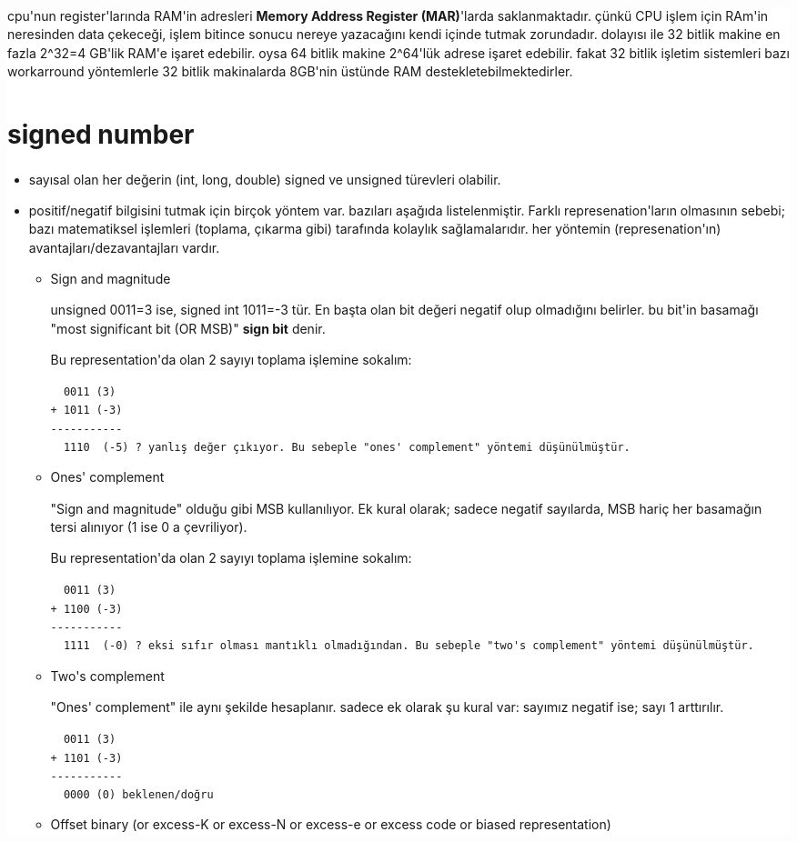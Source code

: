 cpu'nun register'larında RAM'in adresleri __Memory Address Register (MAR)__'larda saklanmaktadır. çünkü CPU işlem için RAm'in neresinden data çekeceği, işlem bitince sonucu nereye yazacağını kendi içinde tutmak zorundadır. dolayısı ile 32 bitlik makine en fazla 2^32=4 GB'lik RAM'e işaret edebilir. oysa 64 bitlik makine 2^64'lük adrese işaret edebilir. fakat 32 bitlik işletim sistemleri bazı workarround yöntemlerle 32 bitlik makinalarda 8GB'nin üstünde RAM destekletebilmektedirler.

# signed number
- sayısal olan her değerin (int, long, double) signed ve unsigned türevleri olabilir. 

- positif/negatif bilgisini tutmak için birçok yöntem var. bazıları aşağıda listelenmiştir. Farklı represenation'ların olmasının sebebi; bazı matematiksel işlemleri (toplama, çıkarma gibi) tarafında kolaylık sağlamalarıdır. her yöntemin (represenation'ın) avantajları/dezavantajları vardır.

  - Sign and magnitude
  
    unsigned 0011=3 ise, signed int 1011=-3 tür. En başta olan bit değeri negatif olup olmadığını belirler. bu bit'in basamağı "most significant bit (OR MSB)" __sign bit__ denir.

    Bu representation'da olan 2 sayıyı toplama işlemine sokalım:

    ```
      0011 (3)
    + 1011 (-3)
    -----------
      1110  (-5) ? yanlış değer çıkıyor. Bu sebeple "ones' complement" yöntemi düşünülmüştür.
    ```

  - Ones' complement
  
    "Sign and magnitude" olduğu gibi MSB kullanılıyor. Ek kural olarak; sadece negatif sayılarda, MSB hariç her basamağın tersi alınıyor (1 ise 0 a çevriliyor).

    Bu representation'da olan 2 sayıyı toplama işlemine sokalım:

    ```
      0011 (3)
    + 1100 (-3)
    -----------
      1111  (-0) ? eksi sıfır olması mantıklı olmadığından. Bu sebeple "two's complement" yöntemi düşünülmüştür.
    ```

  - Two's complement
  
    "Ones' complement" ile aynı şekilde hesaplanır. sadece ek olarak şu kural var: sayımız negatif ise; sayı 1 arttırılır.

    ```
      0011 (3)
    + 1101 (-3)
    -----------
      0000 (0) beklenen/doğru
    ```

  - Offset binary (or excess-K or excess-N or excess-e or excess code or biased representation)
